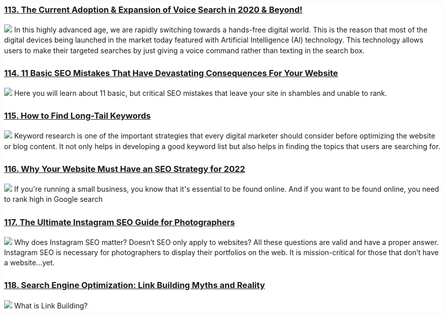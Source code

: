 ### [113. The Current Adoption & Expansion of Voice Search in 2020 & Beyond!](https://hackernoon.com/the-current-adoption-and-expansion-of-voice-search-in-2020-and-beyond-s91d376w)
![](https://cdn.hackernoon.com/drafts/oozy26mw.png)
In this highly advanced age, we are rapidly switching towards a hands-free digital world. This is the reason that most of the digital devices being launched in the market today featured with Artificial Intelligence (AI) technology. This technology allows users to make their targeted searches by just giving a voice command rather than texting in the search box.

### [114. 11 Basic SEO Mistakes That Have Devastating Consequences For Your Website](https://hackernoon.com/11-basic-seo-mistakes-that-have-devastating-consequence-for-your-site-svd3zbm)
![](https://firebasestorage.googleapis.com/v0/b/hackernoon-app.appspot.com/o/images%2FqufEodg27xS4MML5E3FgitA1TkN2-ebj3wwg.jpeg?alt=media&token=e4fc1b6f-4613-4e05-bf4e-cafda6892203)
Here you will learn about 11 basic, but critical SEO mistakes that leave your site in shambles and unable to rank.

### [115. How to Find Long-Tail Keywords](https://hackernoon.com/how-to-find-long-tail-keywords-ie2h2ggi)
![](https://images.unsplash.com/photo-1553895501-af9e282e7fc1?ixlib=rb-1.2.1&q=80&fm=jpg&crop=entropy&cs=tinysrgb&w=1080&fit=max&ixid=eyJhcHBfaWQiOjEwMDk2Mn0)
Keyword research is one of the important strategies that every digital marketer should consider before optimizing the website or blog content. It not only helps in developing a good keyword list but also helps in finding the topics that users are searching for.

### [116. Why Your Website Must Have an SEO Strategy for 2022](https://hackernoon.com/why-your-website-must-have-an-seo-strategy-for-2022)
![](https://cdn.hackernoon.com/images/da7H4NzOhAdhje46xkTgaLorF5m2-ye03l05.jpeg)
If you're running a small business, you know that it's essential to be found online. And if you want to be found online, you need to rank high in Google search 

### [117. The Ultimate Instagram SEO Guide for Photographers](https://hackernoon.com/the-ultimate-instagram-seo-guide-for-photographers-cz4a3ze4)
![](https://firebasestorage.googleapis.com/v0/b/hackernoon-app.appspot.com/o/images%2FzbMYlwx2FUXmG84zZaFFGKI73Sy2-4d93x2r.jpeg?alt=media&token=63469d10-22e0-4d49-90c0-33eeb3a04a5f)
Why does Instagram SEO matter? Doesn’t SEO only apply to websites? All these questions are valid and have a proper answer. Instagram SEO is necessary for photographers to display their portfolios on the web. It is mission-critical for those that don’t have a website...yet.

### [118. Search Engine Optimization: Link Building Myths and Reality](https://hackernoon.com/search-engine-optimization-link-building-myths-and-reality-gfap3y7v)
![](drafts/r7233yj7.png)
What is Link Building?
